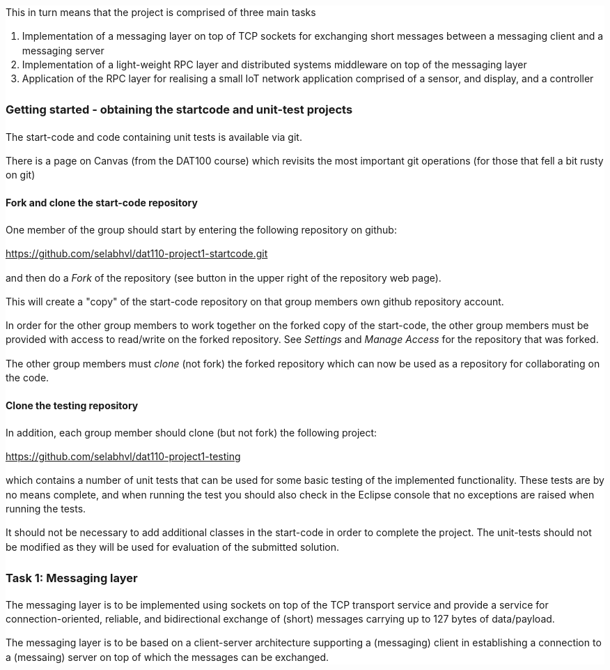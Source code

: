 This in turn means that the project is comprised of three main tasks

1. Implementation of a messaging layer on top of TCP sockets for exchanging short messages between a messaging client and a messaging server
2. Implementation of a light-weight RPC layer and distributed systems middleware on top of the messaging layer
3. Application of the RPC layer for realising a small IoT network application comprised of a sensor, and display, and a controller

### Getting started - obtaining the startcode and unit-test projects

The start-code and code containing unit tests is available via git.

There is a page on Canvas (from the DAT100 course) which revisits the most important git operations (for those that fell a bit rusty on git)

#### Fork and clone the start-code repository

One member of the group should start by entering the following repository on github:

https://github.com/selabhvl/dat110-project1-startcode.git

and then do a *Fork* of the repository (see button in the upper right of the repository web page).

This will create a "copy" of the start-code repository on that group members own github repository account.

In order for the other group members to work together on the forked copy of the start-code, the other group members must be provided with access to read/write on the forked repository. See *Settings* and *Manage Access* for the repository that was forked.

The other group members must *clone* (not fork) the forked repository which can now be used as a repository for collaborating on the code.

#### Clone the testing repository

In addition, each group member should clone (but not fork) the following project:

https://github.com/selabhvl/dat110-project1-testing

which contains a number of unit tests that can be used for some basic testing of the implemented functionality. These tests are by no means complete, and when running the test you should also check in the Eclipse console that no exceptions are raised when running the tests.

It should not be necessary to add additional classes in the start-code in order to complete the project. The unit-tests should not be modified as they will be used for evaluation of the submitted solution.

### Task 1: Messaging layer

The messaging layer is to be implemented using sockets on top of the TCP transport service and provide a service for connection-oriented, reliable, and bidirectional exchange of (short) messages carrying up to 127 bytes of data/payload. 

The messaging layer is to be based on a client-server architecture supporting a (messaging) client in establishing a connection to a (messaing) server on top of which the messages can be exchanged.
